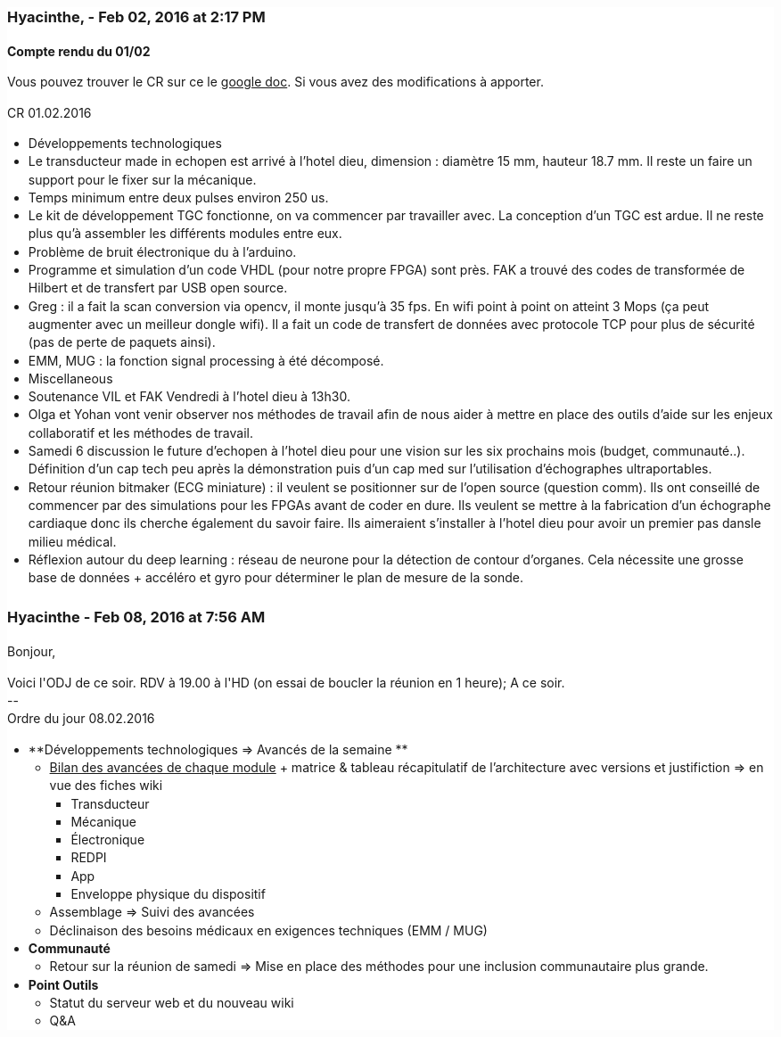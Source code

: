 ### **Hyacinthe,** - Feb 02, 2016 at 2:17 PM

**Compte rendu du 01/02**  
  
Vous pouvez trouver le CR sur ce le [google
doc](https://docs.google.com/document/d/1QvdCm2CYsujH8HKidR_w9i20oFb5dsWRUXKGGW8xfrw/edit#).
Si vous avez des modifications à apporter.  
  
  
CR 01.02.2016  
  

  * Développements technologiques
  * Le transducteur made in echopen est arrivé à l’hotel dieu, dimension : diamètre 15 mm, hauteur 18.7 mm. Il reste un faire un support pour le fixer sur la mécanique.
  * Temps minimum entre deux pulses environ 250 us.
  * Le kit de développement TGC fonctionne, on va commencer par travailler avec. La conception d’un TGC est ardue. Il ne reste plus qu’à assembler les différents modules entre eux.
  * Problème de bruit électronique du à l’arduino.
  * Programme et simulation d’un code VHDL (pour notre propre FPGA) sont près. FAK a trouvé des codes de transformée de Hilbert et de transfert par USB open source.
  * Greg : il a fait la scan conversion via opencv, il monte jusqu’à 35 fps. En wifi point à point on atteint 3 Mops (ça peut augmenter avec un meilleur dongle wifi). Il a fait un code de transfert de données avec protocole TCP pour plus de sécurité (pas de perte de paquets ainsi).
  * EMM, MUG : la fonction signal processing à été décomposé.
  * Miscellaneous
  * Soutenance VIL et FAK Vendredi à l’hotel dieu à 13h30.
  * Olga et Yohan vont venir observer nos méthodes de travail afin de nous aider à mettre en place des outils d’aide sur les enjeux collaboratif et les méthodes de travail.
  * Samedi 6 discussion le future d’echopen à l’hotel dieu pour une vision sur les six prochains mois (budget, communauté..). Définition d’un cap tech peu après la démonstration puis d’un cap med sur l’utilisation d’échographes ultraportables.
  * Retour réunion bitmaker (ECG miniature) : il veulent se positionner sur de l’open source (question comm). Ils ont conseillé de commencer par des simulations pour les FPGAs avant de coder en dure. Ils veulent se mettre à la fabrication d’un échographe cardiaque donc ils cherche également du savoir faire. Ils aimeraient s’installer à l’hotel dieu pour avoir un premier pas dansle milieu médical.
  * Réflexion autour du deep learning : réseau de neurone pour la détection de contour d’organes. Cela nécessite une grosse base de données + accéléro et gyro pour déterminer le plan de mesure de la sonde.

### **Hyacinthe** - Feb 08, 2016 at 7:56 AM

Bonjour,  
  
Voici l'ODJ de ce soir. RDV à 19.00 à l'HD (on essai de boucler la réunion en
1 heure); A ce soir.  
\--  
Ordre du jour 08.02.2016

  * **Développements technologiques =&gt; Avancés de la semaine **
    * [Bilan des avancées de chaque module](https://docs.google.com/spreadsheets/d/17jtXg-r6_nDEFxN0xtRFjEYXCeVaxZG9clrJDgage0o/edit#gid=0) + matrice &amp; tableau récapitulatif de l’architecture avec versions et justifiction =&gt; en vue des fiches wiki
      * Transducteur 
      * Mécanique 
      * Électronique
      * REDPI
      * App 
      * Enveloppe physique du dispositif 
    * Assemblage =&gt; Suivi des avancées 
    * Déclinaison des besoins médicaux en exigences techniques (EMM / MUG) 
  * **Communauté** 
    * Retour sur la réunion de samedi =&gt; Mise en place des méthodes pour une inclusion communautaire plus grande. 
  * **Point Outils**
    * Statut du serveur web et du nouveau wiki
    * Q&amp;A 
